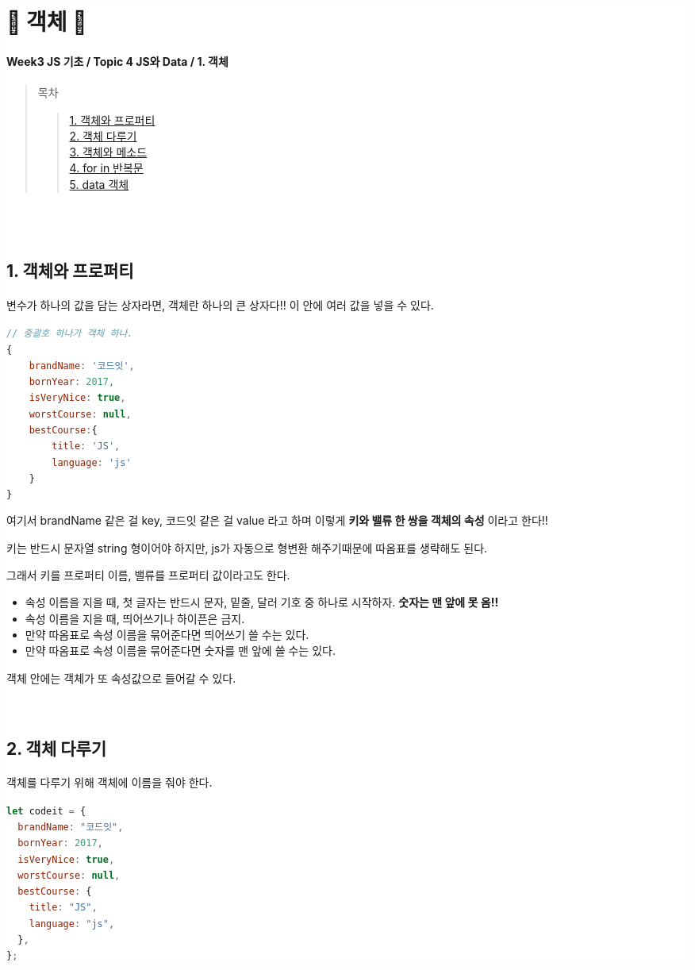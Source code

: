 # 🍊 객체 🍊

#### Week3 JS 기초 / Topic 4 JS와 Data / 1. 객체

> 목차
>
> > [1. 객체와 프로퍼티](#1-객체와-프로퍼티)<br>
> > [2. 객체 다루기](#2-객체-다루기)<br>
> > [3. 객체와 메소드](#3-객체와-메소드)<br>
> > [4. for in 반복문](#4-for-in-반복문)<br>
> > [5. data 객체](#5-data-객체)<br>

<br><br>

## 1. 객체와 프로퍼티

변수가 하나의 값을 담는 상자라면, 객체란 하나의 큰 상자다!! 이 안에 여러 값을 넣을 수 있다.

```js
// 중괄호 하나가 객체 하나.
{
    brandName: '코드잇',
    bornYear: 2017,
    isVeryNice: true,
    worstCourse: null,
    bestCourse:{
        title: 'JS',
        language: 'js'
    }
}
```

여기서 brandName 같은 걸 key, 코드잇 같은 걸 value 라고 하며 이렇게 **키와 밸류 한 쌍을 객체의 속성** 이라고 한다!!

키는 반드시 문자열 string 형이어야 하지만, js가 자동으로 형변환 해주기때문에 따옴표를 생략해도 된다.

그래서 키를 프로퍼티 이름, 밸류를 프로퍼티 값이라고도 한다.

- 속성 이름을 지을 때, 첫 글자는 반드시 문자, 밑줄, 달러 기호 중 하나로 시작하자. **숫자는 맨 앞에 못 옴!!**
- 속성 이름을 지을 때, 띄어쓰기나 하이픈은 금지.
- 만약 따옴표로 속성 이름을 묶어준다면 띄어쓰기 쓸 수는 있다.
- 만약 따옴표로 속성 이름을 묶어준다면 숫자를 맨 앞에 쓸 수는 있다.

객체 안에는 객체가 또 속성값으로 들어갈 수 있다.

<br>

## 2. 객체 다루기

객체를 다루기 위해 객체에 이름을 줘야 한다.

```js
let codeit = {
  brandName: "코드잇",
  bornYear: 2017,
  isVeryNice: true,
  worstCourse: null,
  bestCourse: {
    title: "JS",
    language: "js",
  },
};
```
